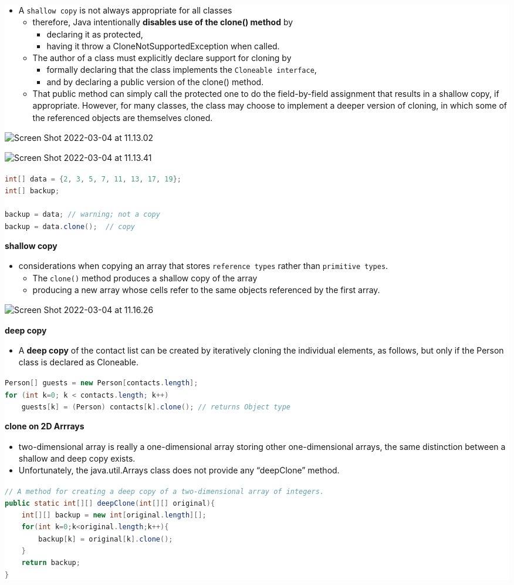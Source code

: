 - A `shallow copy` is not always appropriate for all classes
  - therefore, Java intentionally **disables use of the clone() method** by
    - declaring it as protected,
    - having it throw a CloneNotSupportedException when called.
  - The author of a class must explicitly declare support for cloning by
    - formally declaring that the class implements the `Cloneable interface`,
    - and by declaring a public version of the clone() method.
  - That public method can simply call the protected one to do the field-by-field assignment that results in a shallow copy, if appropriate. However, for many classes, the class may choose to implement a deeper version of cloning, in which some of the referenced objects are themselves cloned.


![Screen Shot 2022-03-04 at 11.13.02](https://i.imgur.com/5l3YSL1.png)

![Screen Shot 2022-03-04 at 11.13.41](https://i.imgur.com/gUZfkkP.png)


```java
int[] data = {2, 3, 5, 7, 11, 13, 17, 19};
int[] backup;

backup = data; // warning; not a copy
backup = data.clone();  // copy
```


**shallow copy**
- considerations when copying an array that stores `reference types` rather than `primitive types`.
  - The `clone()` method produces a shallow copy of the array
  - producing a new array whose cells refer to the same objects referenced by the first array.

![Screen Shot 2022-03-04 at 11.16.26](https://i.imgur.com/jzdkcuy.png)

**deep copy**
- A **deep copy** of the contact list can be created by iteratively cloning the individual elements, as follows, but only if the Person class is declared as Cloneable.

```java
Person[] guests = new Person[contacts.length];
for (int k=0; k < contacts.length; k++)
    guests[k] = (Person) contacts[k].clone(); // returns Object type
```

**clone on 2D Arrrays**
- two-dimensional array is really a one-dimensional array storing other one-dimensional arrays, the same distinction between a shallow and deep copy exists.
- Unfortunately, the java.util.Arrays class does not provide any “deepClone” method.

```java
// A method for creating a deep copy of a two-dimensional array of integers.
public static int[][] deepClone(int[][] original){
    int[][] backup = new int[original.length][];
    for(int k=0;k<original.length;k++){
        backup[k] = original[k].clone();
    }
    return backup;
}
```
